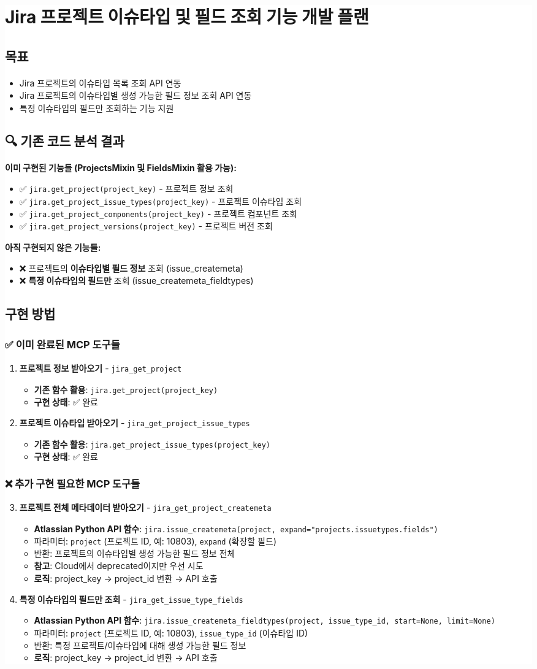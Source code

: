 # Jira 프로젝트 이슈타입 및 필드 조회 기능 개발 플랜

## 목표

- Jira 프로젝트의 이슈타입 목록 조회 API 연동
- Jira 프로젝트의 이슈타입별 생성 가능한 필드 정보 조회 API 연동
- 특정 이슈타입의 필드만 조회하는 기능 지원

## 🔍 기존 코드 분석 결과

**이미 구현된 기능들 (ProjectsMixin 및 FieldsMixin 활용 가능):**

- ✅ `jira.get_project(project_key)` - 프로젝트 정보 조회
- ✅ `jira.get_project_issue_types(project_key)` - 프로젝트 이슈타입 조회
- ✅ `jira.get_project_components(project_key)` - 프로젝트 컴포넌트 조회
- ✅ `jira.get_project_versions(project_key)` - 프로젝트 버전 조회

**아직 구현되지 않은 기능들:**

- ❌ 프로젝트의 **이슈타입별 필드 정보** 조회 (issue_createmeta)
- ❌ **특정 이슈타입의 필드만** 조회 (issue_createmeta_fieldtypes)

## 구현 방법

### ✅ 이미 완료된 MCP 도구들

1. **프로젝트 정보 받아오기** - `jira_get_project`

   - **기존 함수 활용**: `jira.get_project(project_key)`
   - **구현 상태**: ✅ 완료

2. **프로젝트 이슈타입 받아오기** - `jira_get_project_issue_types`
   - **기존 함수 활용**: `jira.get_project_issue_types(project_key)`
   - **구현 상태**: ✅ 완료

### ❌ 추가 구현 필요한 MCP 도구들

3. **프로젝트 전체 메타데이터 받아오기** - `jira_get_project_createmeta`

   - **Atlassian Python API 함수**: `jira.issue_createmeta(project, expand="projects.issuetypes.fields")`
   - 파라미터: `project` (프로젝트 ID, 예: 10803), `expand` (확장할 필드)
   - 반환: 프로젝트의 이슈타입별 생성 가능한 필드 정보 전체
   - **참고**: Cloud에서 deprecated이지만 우선 시도
   - **로직**: project_key → project_id 변환 → API 호출

4. **특정 이슈타입의 필드만 조회** - `jira_get_issue_type_fields`
   - **Atlassian Python API 함수**: `jira.issue_createmeta_fieldtypes(project, issue_type_id, start=None, limit=None)`
   - 파라미터: `project` (프로젝트 ID, 예: 10803), `issue_type_id` (이슈타입 ID)
   - 반환: 특정 프로젝트/이슈타입에 대해 생성 가능한 필드 정보
   - **로직**: project_key → project_id 변환 → API 호출
